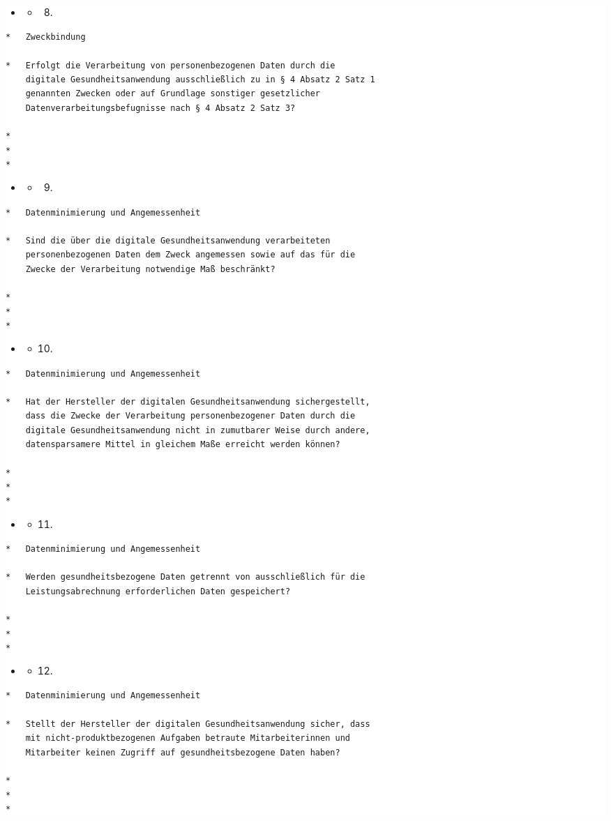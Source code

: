 
*    *   8.

    *   Zweckbindung

    *   Erfolgt die Verarbeitung von personenbezogenen Daten durch die
        digitale Gesundheitsanwendung ausschließlich zu in § 4 Absatz 2 Satz 1
        genannten Zwecken oder auf Grundlage sonstiger gesetzlicher
        Datenverarbeitungsbefugnisse nach § 4 Absatz 2 Satz 3?

    *
    *
    *

*    *   9.

    *   Datenminimierung und Angemessenheit

    *   Sind die über die digitale Gesundheitsanwendung verarbeiteten
        personenbezogenen Daten dem Zweck angemessen sowie auf das für die
        Zwecke der Verarbeitung notwendige Maß beschränkt?

    *
    *
    *

*    *   10.

    *   Datenminimierung und Angemessenheit

    *   Hat der Hersteller der digitalen Gesundheitsanwendung sichergestellt,
        dass die Zwecke der Verarbeitung personenbezogener Daten durch die
        digitale Gesundheitsanwendung nicht in zumutbarer Weise durch andere,
        datensparsamere Mittel in gleichem Maße erreicht werden können?

    *
    *
    *

*    *   11.

    *   Datenminimierung und Angemessenheit

    *   Werden gesundheitsbezogene Daten getrennt von ausschließlich für die
        Leistungsabrechnung erforderlichen Daten gespeichert?

    *
    *
    *

*    *   12.

    *   Datenminimierung und Angemessenheit

    *   Stellt der Hersteller der digitalen Gesundheitsanwendung sicher, dass
        mit nicht-produktbezogenen Aufgaben betraute Mitarbeiterinnen und
        Mitarbeiter keinen Zugriff auf gesundheitsbezogene Daten haben?

    *
    *
    *
